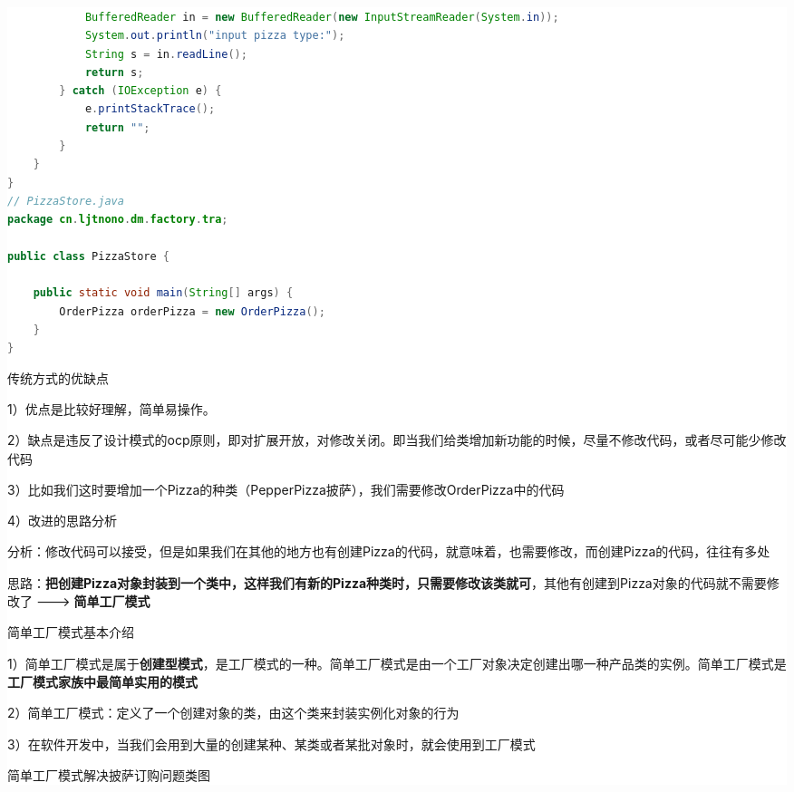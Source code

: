 ```java
            BufferedReader in = new BufferedReader(new InputStreamReader(System.in));
            System.out.println("input pizza type:");
            String s = in.readLine();
            return s;
        } catch (IOException e) {
            e.printStackTrace();
            return "";
        }
    }
}
// PizzaStore.java
package cn.ljtnono.dm.factory.tra;

public class PizzaStore {

    public static void main(String[] args) {
        OrderPizza orderPizza = new OrderPizza();
    }
}

```



传统方式的优缺点

1）优点是比较好理解，简单易操作。

2）缺点是违反了设计模式的ocp原则，即对扩展开放，对修改关闭。即当我们给类增加新功能的时候，尽量不修改代码，或者尽可能少修改代码

3）比如我们这时要增加一个Pizza的种类（PepperPizza披萨），我们需要修改OrderPizza中的代码

4）改进的思路分析

分析：修改代码可以接受，但是如果我们在其他的地方也有创建Pizza的代码，就意味着，也需要修改，而创建Pizza的代码，往往有多处

思路：**把创建Pizza对象封装到一个类中，这样我们有新的Pizza种类时，只需要修改该类就可**，其他有创建到Pizza对象的代码就不需要修改了 ---> **简单工厂模式**



简单工厂模式基本介绍

1）简单工厂模式是属于**创建型模式**，是工厂模式的一种。简单工厂模式是由一个工厂对象决定创建出哪一种产品类的实例。简单工厂模式是**工厂模式家族中最简单实用的模式**

2）简单工厂模式：定义了一个创建对象的类，由这个类来封装实例化对象的行为

3）在软件开发中，当我们会用到大量的创建某种、某类或者某批对象时，就会使用到工厂模式



简单工厂模式解决披萨订购问题类图
